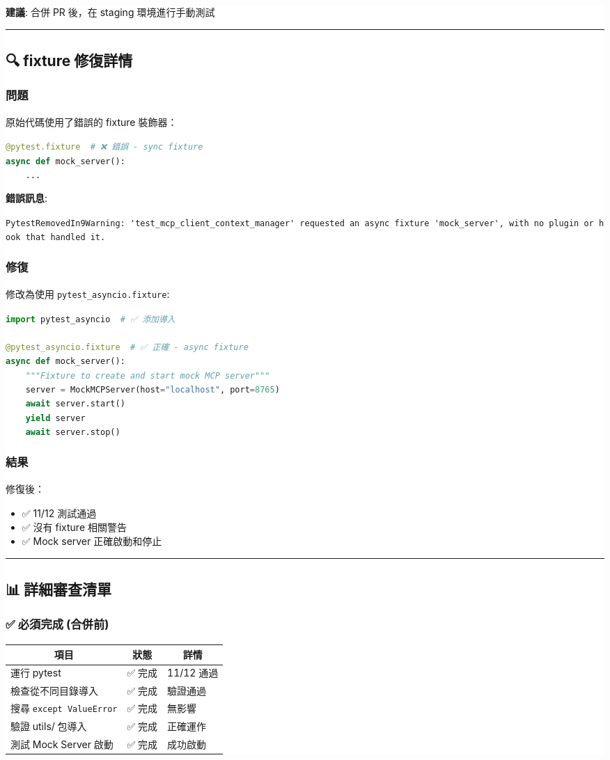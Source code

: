 **建議**: 合併 PR 後，在 staging 環境進行手動測試

---

## 🔍 fixture 修復詳情

### 問題

原始代碼使用了錯誤的 fixture 裝飾器：
```python
@pytest.fixture  # ❌ 錯誤 - sync fixture
async def mock_server():
    ...
```

**錯誤訊息**:
```
PytestRemovedIn9Warning: 'test_mcp_client_context_manager' requested an async fixture 'mock_server', with no plugin or hook that handled it.
```

### 修復

修改為使用 `pytest_asyncio.fixture`:
```python
import pytest_asyncio  # ✅ 添加導入

@pytest_asyncio.fixture  # ✅ 正確 - async fixture
async def mock_server():
    """Fixture to create and start mock MCP server"""
    server = MockMCPServer(host="localhost", port=8765)
    await server.start()
    yield server
    await server.stop()
```

### 結果

修復後：
- ✅ 11/12 測試通過
- ✅ 沒有 fixture 相關警告
- ✅ Mock server 正確啟動和停止

---

## 📊 詳細審查清單

### ✅ 必須完成 (合併前)

| 項目 | 狀態 | 詳情 |
|-----|------|------|
| 運行 pytest | ✅ 完成 | 11/12 通過 |
| 檢查從不同目錄導入 | ✅ 完成 | 驗證通過 |
| 搜尋 `except ValueError` | ✅ 完成 | 無影響 |
| 驗證 utils/ 包導入 | ✅ 完成 | 正確運作 |
| 測試 Mock Server 啟動 | ✅ 完成 | 成功啟動 |
